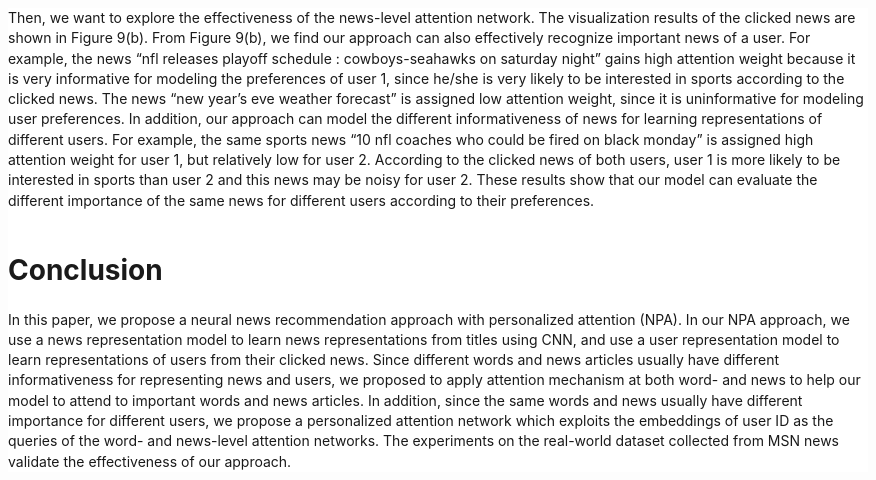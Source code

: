 Then, we want to explore the effectiveness of the news-level attention network. The visualization results of the clicked news are shown in Figure 9(b). From Figure 9(b), we find our approach can also effectively recognize important news of a user. For example, the news “nfl releases playoff schedule : cowboys-seahawks on saturday night” gains high attention weight because it is very informative for modeling the preferences of user 1, since he/she is very likely to be interested in sports according to the clicked news. The news “new year’s eve weather forecast” is assigned low attention weight, since it is uninformative for modeling user preferences. In addition, our approach can model the different informativeness of news for learning representations of different users. For example, the same sports news “10 nfl coaches who could be fired on black monday” is assigned high attention weight for user 1, but relatively low for user 2. According to the clicked news of both users, user 1 is more likely to be interested in sports than user 2 and this news may be noisy for user 2. These results show that our model can evaluate the different importance of the same news for different users according to their preferences.

# Conclusion

In this paper, we propose a neural news recommendation approach with personalized attention (NPA). In our NPA approach, we use a news representation model to learn news representations from titles using CNN, and use a user representation model to learn representations of users from their clicked news. Since different words and news articles usually have different informativeness for representing news and users, we proposed to apply attention mechanism at both word- and news to help our model to attend to important words and news articles. In addition, since the same words and news usually have different importance for different users, we propose a personalized attention network which exploits the embeddings of user ID as the queries of the word- and news-level attention networks. The experiments on the real-world dataset collected from MSN news validate the effectiveness of our approach.
